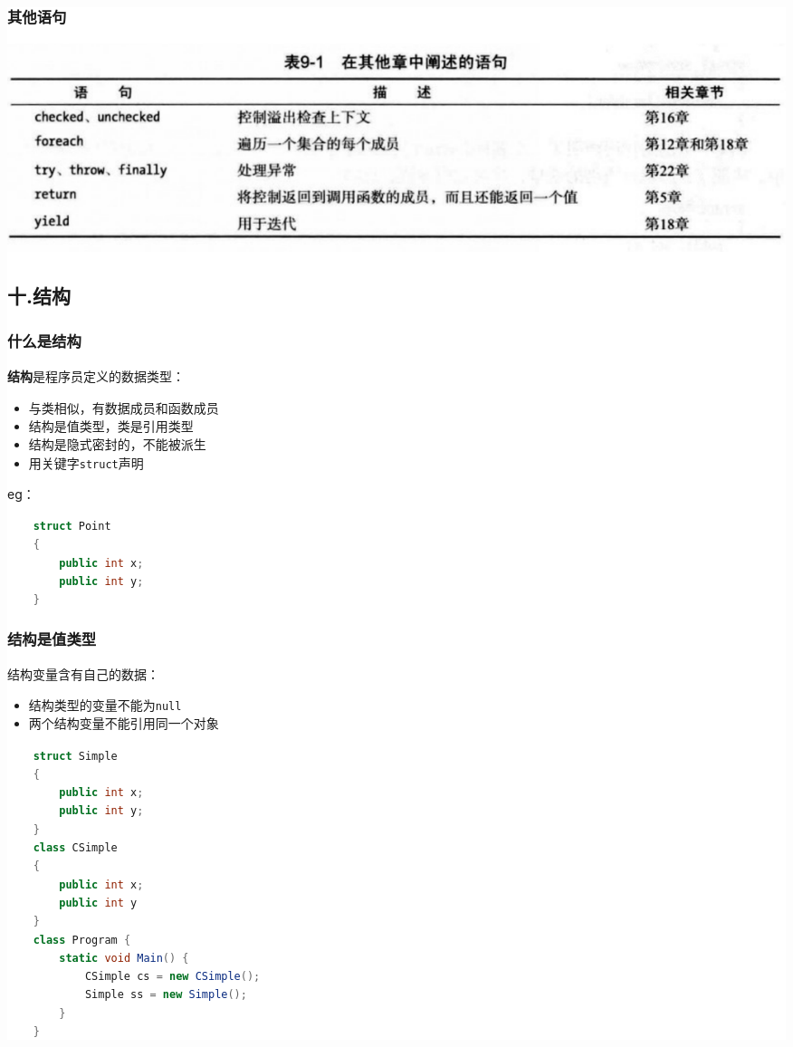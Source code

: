 ### 其他语句

![](../.vuepress/public/images/cSharp/9-16.png)

## 十.结构

### 什么是结构

**结构**是程序员定义的数据类型：
- 与类相似，有数据成员和函数成员
- 结构是值类型，类是引用类型
- 结构是隐式密封的，不能被派生
- 用关键字`struct`声明

eg：
```cs
    struct Point
    {
        public int x;
        public int y;
    }
```

### 结构是值类型

结构变量含有自己的数据：
- 结构类型的变量不能为`null`
- 两个结构变量不能引用同一个对象

```cs
    struct Simple
    {
        public int x;
        public int y;
    }
    class CSimple
    {
        public int x;
        public int y
    }
    class Program {
        static void Main() {
            CSimple cs = new CSimple();
            Simple ss = new Simple();
        }
    }
```
